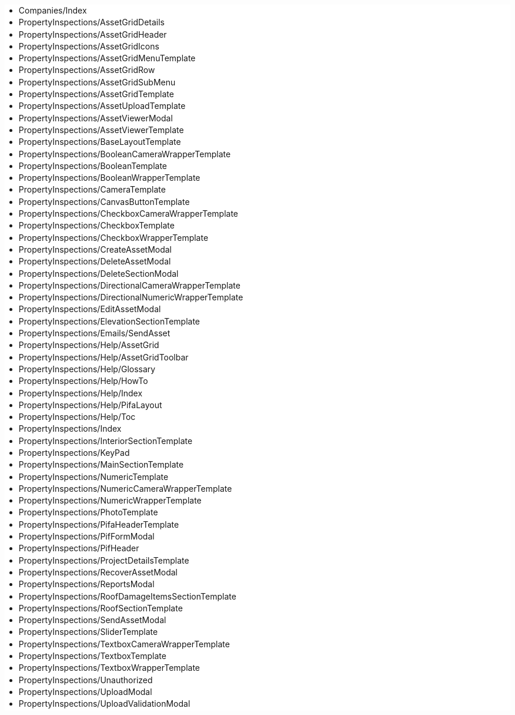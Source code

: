- Companies/Index
- PropertyInspections/AssetGridDetails
- PropertyInspections/AssetGridHeader
- PropertyInspections/AssetGridIcons
- PropertyInspections/AssetGridMenuTemplate
- PropertyInspections/AssetGridRow
- PropertyInspections/AssetGridSubMenu
- PropertyInspections/AssetGridTemplate
- PropertyInspections/AssetUploadTemplate
- PropertyInspections/AssetViewerModal
- PropertyInspections/AssetViewerTemplate
- PropertyInspections/BaseLayoutTemplate
- PropertyInspections/BooleanCameraWrapperTemplate
- PropertyInspections/BooleanTemplate
- PropertyInspections/BooleanWrapperTemplate
- PropertyInspections/CameraTemplate
- PropertyInspections/CanvasButtonTemplate
- PropertyInspections/CheckboxCameraWrapperTemplate
- PropertyInspections/CheckboxTemplate
- PropertyInspections/CheckboxWrapperTemplate
- PropertyInspections/CreateAssetModal
- PropertyInspections/DeleteAssetModal
- PropertyInspections/DeleteSectionModal
- PropertyInspections/DirectionalCameraWrapperTemplate
- PropertyInspections/DirectionalNumericWrapperTemplate
- PropertyInspections/EditAssetModal
- PropertyInspections/ElevationSectionTemplate
- PropertyInspections/Emails/SendAsset
- PropertyInspections/Help/AssetGrid
- PropertyInspections/Help/AssetGridToolbar
- PropertyInspections/Help/Glossary
- PropertyInspections/Help/HowTo
- PropertyInspections/Help/Index
- PropertyInspections/Help/PifaLayout
- PropertyInspections/Help/Toc
- PropertyInspections/Index
- PropertyInspections/InteriorSectionTemplate
- PropertyInspections/KeyPad
- PropertyInspections/MainSectionTemplate
- PropertyInspections/NumericTemplate
- PropertyInspections/NumericCameraWrapperTemplate
- PropertyInspections/NumericWrapperTemplate
- PropertyInspections/PhotoTemplate
- PropertyInspections/PifaHeaderTemplate
- PropertyInspections/PifFormModal
- PropertyInspections/PifHeader
- PropertyInspections/ProjectDetailsTemplate
- PropertyInspections/RecoverAssetModal
- PropertyInspections/ReportsModal
- PropertyInspections/RoofDamageItemsSectionTemplate
- PropertyInspections/RoofSectionTemplate
- PropertyInspections/SendAssetModal
- PropertyInspections/SliderTemplate
- PropertyInspections/TextboxCameraWrapperTemplate
- PropertyInspections/TextboxTemplate
- PropertyInspections/TextboxWrapperTemplate
- PropertyInspections/Unauthorized
- PropertyInspections/UploadModal
- PropertyInspections/UploadValidationModal
